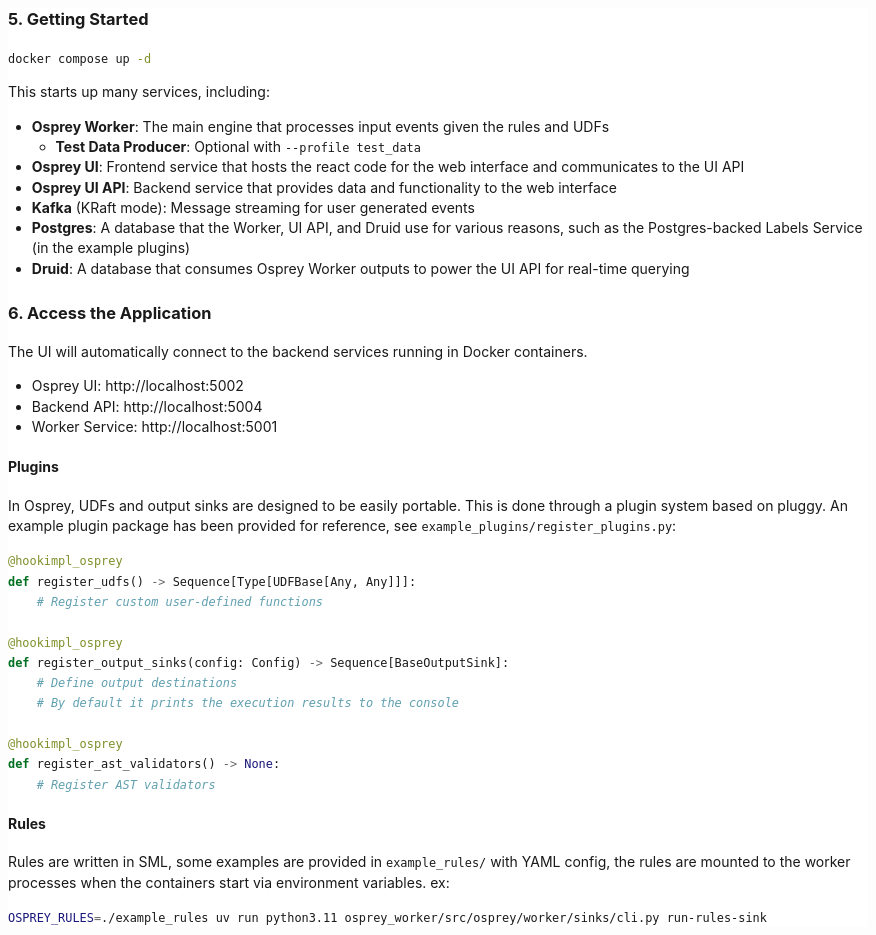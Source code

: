 ### 5. Getting Started

```bash
docker compose up -d
```

This starts up many services, including:
- **Osprey Worker**: The main engine that processes input events given the rules and UDFs
  - **Test Data Producer**: Optional with `--profile test_data`
- **Osprey UI**: Frontend service that hosts the react code for the web interface and communicates to the UI API
- **Osprey UI API**: Backend service that provides data and functionality to the web interface
- **Kafka** (KRaft mode): Message streaming for user generated events
- **Postgres**: A database that the Worker, UI API, and Druid use for various reasons, such as the Postgres-backed Labels Service (in the example plugins)
- **Druid**: A database that consumes Osprey Worker outputs to power the UI API for real-time querying


### 6. Access the Application
The UI will automatically connect to the backend services running in Docker containers.

  - Osprey UI: http://localhost:5002
  - Backend API: http://localhost:5004
  - Worker Service: http://localhost:5001


#### Plugins

In Osprey, UDFs and output sinks are designed to be easily portable. This is done through a plugin system based on pluggy. An example plugin package has been provided for reference, see `example_plugins/register_plugins.py`:

```python
@hookimpl_osprey
def register_udfs() -> Sequence[Type[UDFBase[Any, Any]]]:
    # Register custom user-defined functions

@hookimpl_osprey
def register_output_sinks(config: Config) -> Sequence[BaseOutputSink]:
    # Define output destinations
    # By default it prints the execution results to the console

@hookimpl_osprey
def register_ast_validators() -> None:
    # Register AST validators
```

#### Rules

Rules are written in SML, some examples are provided in `example_rules/` with YAML config, the rules are mounted to the worker processes when the containers start via environment variables. ex:

```bash
OSPREY_RULES=./example_rules uv run python3.11 osprey_worker/src/osprey/worker/sinks/cli.py run-rules-sink
```

